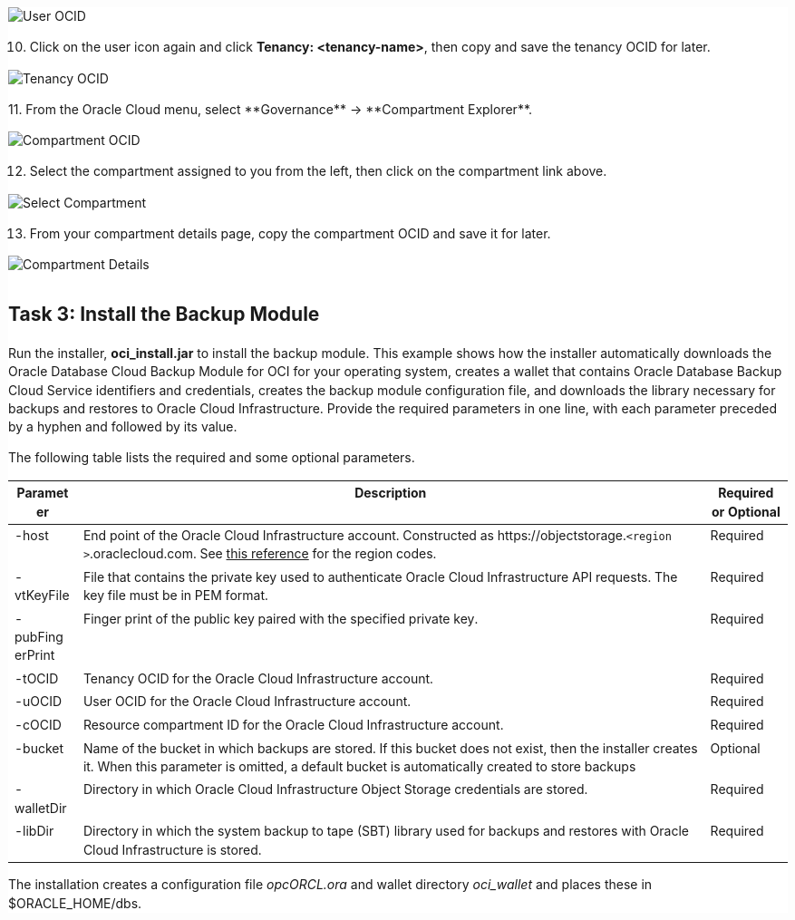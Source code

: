   ![User OCID](images/user-ocid.png)

10. Click on the user icon again and click **Tenancy: &lt;tenancy-name>**, then copy and save the tenancy OCID for later.

  ![Tenancy OCID](images/tenancy-ocid.png)

<if type="livelabs">
11. From the Oracle Cloud menu, select **Governance** -> **Compartment Explorer**.

  ![Compartment OCID](images/compartment-explorer.png)

12. Select the compartment assigned to you from the left, then click on the compartment link above.

  ![Select Compartment](images/select-compartment.png)
</if>

13. From your compartment details page, copy the compartment OCID and save it for later.

  ![Compartment Details](images/compartment-details.png)

## Task 3: Install the Backup Module

Run the installer, **oci\_install.jar** to install the backup module. This example shows how the installer automatically downloads the Oracle Database Cloud Backup Module for OCI for your operating system, creates a wallet that contains Oracle Database Backup Cloud Service identifiers and credentials, creates the backup module configuration file, and downloads the library necessary for backups and restores to Oracle Cloud Infrastructure.  Provide the required parameters in one line, with each parameter preceded by a hyphen and followed by its value.

The following table lists the required and some optional parameters.

| **Parameter**   | **Description**                                                                                                                                                                                                                                  | **Required or Optional** |
| --------------- | ------------------------------------------------------------------------------------------------------------------------------------------------------------------------------------------------------------------------------------------------ | ------------------------ |
| -host           | End point of the Oracle Cloud Infrastructure account. Constructed as https://objectstorage.`<region>`.oraclecloud.com. See [this reference](https://docs.cloud.oracle.com/en-us/iaas/Content/General/Concepts/regions.htm) for the region codes. | Required                 |
| -vtKeyFile      | File that contains the private key used to authenticate Oracle Cloud Infrastructure API requests. The key file must be in PEM format.                                                                                                            | Required                 |
| -pubFingerPrint | Finger print of the public key paired with the specified private key.                                                                                                                                                                            | Required                 |
| -tOCID          | Tenancy OCID for the Oracle Cloud Infrastructure account.                                                                                                                                                                                        | Required                 |
| -uOCID          | User OCID for the Oracle Cloud Infrastructure account.                                                                                                                                                                                           | Required                 |
| -cOCID          | Resource compartment ID for the Oracle Cloud Infrastructure account.                                                                                                                                                                             | Required                 |
| -bucket         | Name of the bucket in which backups are stored. If this bucket does not exist, then the installer creates it. When this parameter is omitted, a default bucket is automatically created to store backups                                         | Optional                 |
| -walletDir      | Directory in which Oracle Cloud Infrastructure Object Storage credentials are stored.                                                                                                                                                            | Required                 |
| -libDir         | Directory in which the system backup to tape (SBT) library used for backups and restores with Oracle Cloud Infrastructure is stored.                                                                                                             | Required                 |


The installation creates a configuration file *opcORCL.ora* and wallet directory *oci\_wallet* and places these in $ORACLE_HOME/dbs.
